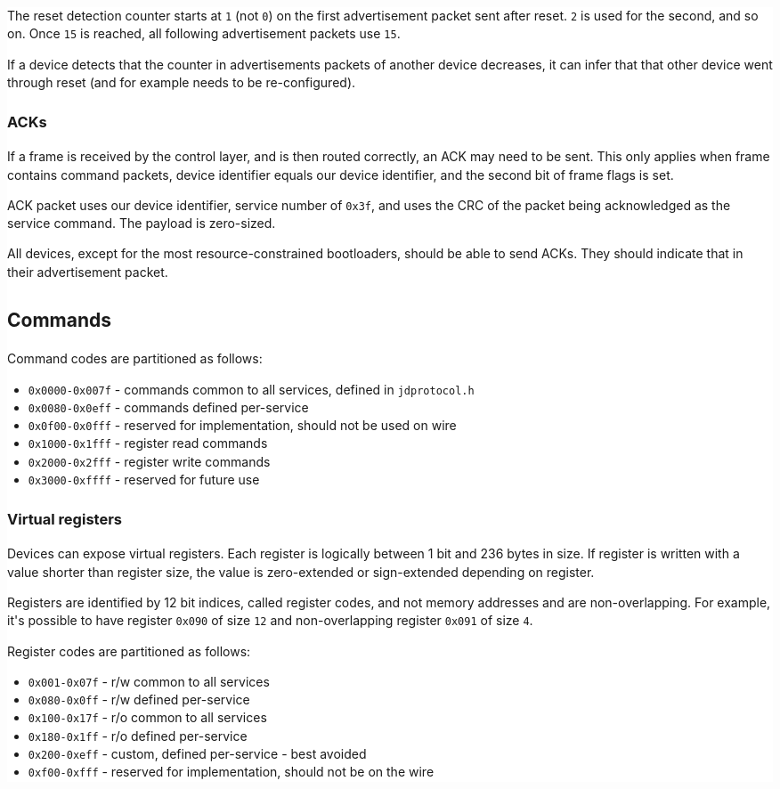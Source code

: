 The reset detection counter starts at `1` (not `0`) on the first advertisement packet
sent after reset. 
`2` is used for the second, and so on.
Once `15` is reached, all following advertisement packets use `15`.

If a device detects that the counter in advertisements packets of another device
decreases, it can infer that that other device went through reset
(and for example needs to be re-configured).


### ACKs

If a frame is received by the control layer, and is then routed correctly,
an ACK may need to be sent.
This only applies when frame contains command packets,
device identifier equals our device identifier,
and the second bit of frame flags is set.

ACK packet uses our device identifier, service number of `0x3f`,
and uses the CRC of the packet being acknowledged as the service command.
The payload is zero-sized.

All devices, except for the most resource-constrained bootloaders,
should be able to send ACKs.
They should indicate that in their advertisement packet.

## Commands

Command codes are partitioned as follows:

* `0x0000-0x007f` - commands common to all services, defined in `jdprotocol.h`
* `0x0080-0x0eff` - commands defined per-service
* `0x0f00-0x0fff` - reserved for implementation, should not be used on wire
* `0x1000-0x1fff` - register read commands
* `0x2000-0x2fff` - register write commands
* `0x3000-0xffff` - reserved for future use

### Virtual registers

Devices can expose virtual registers.
Each register is logically between 1 bit and 236 bytes in size.
If register is written with a value shorter than register size, the
value is zero-extended or sign-extended depending on register.

Registers are identified by 12 bit indices, called register codes, and not memory addresses
and are non-overlapping.
For example, it's possible to have register `0x090` of size `12`
and non-overlapping register `0x091` of size `4`.

Register codes are partitioned as follows:

* `0x001-0x07f` - r/w common to all services
* `0x080-0x0ff` - r/w defined per-service
* `0x100-0x17f` - r/o common to all services
* `0x180-0x1ff` - r/o defined per-service
* `0x200-0xeff` - custom, defined per-service - best avoided
* `0xf00-0xfff` - reserved for implementation, should not be on the wire
